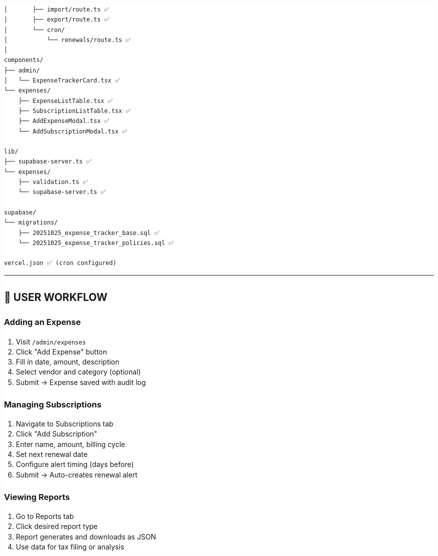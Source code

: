 ```
│       ├── import/route.ts ✅
│       ├── export/route.ts ✅
│       └── cron/
│           └── renewals/route.ts ✅
│
components/
├── admin/
│   └── ExpenseTrackerCard.tsx ✅
└── expenses/
    ├── ExpenseListTable.tsx ✅
    ├── SubscriptionListTable.tsx ✅
    ├── AddExpenseModal.tsx ✅
    └── AddSubscriptionModal.tsx ✅

lib/
├── supabase-server.ts ✅
└── expenses/
    ├── validation.ts ✅
    └── supabase-server.ts ✅

supabase/
└── migrations/
    ├── 20251025_expense_tracker_base.sql ✅
    └── 20251025_expense_tracker_policies.sql ✅

vercel.json ✅ (cron configured)
```

---

## 🎯 USER WORKFLOW

### Adding an Expense
1. Visit `/admin/expenses`
2. Click "Add Expense" button
3. Fill in date, amount, description
4. Select vendor and category (optional)
5. Submit → Expense saved with audit log

### Managing Subscriptions
1. Navigate to Subscriptions tab
2. Click "Add Subscription"
3. Enter name, amount, billing cycle
4. Set next renewal date
5. Configure alert timing (days before)
6. Submit → Auto-creates renewal alert

### Viewing Reports
1. Go to Reports tab
2. Click desired report type
3. Report generates and downloads as JSON
4. Use data for tax filing or analysis
